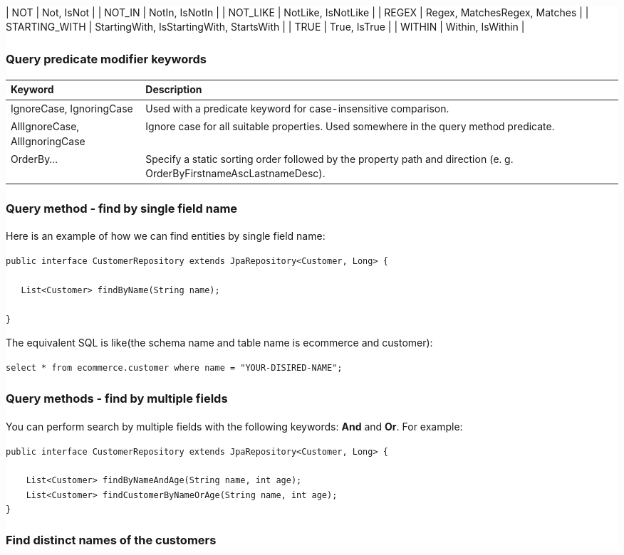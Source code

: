 | NOT                                  | Not, IsNot                               |
| NOT_IN                               | NotIn, IsNotIn                           |
| NOT_LIKE                             | NotLike, IsNotLike                       |
| REGEX                                | Regex, MatchesRegex, Matches             |
| STARTING_WITH                        | StartingWith, IsStartingWith, StartsWith |
| TRUE                                 | True, IsTrue                             |
| WITHIN                               | Within, IsWithin                         |                       

### Query predicate modifier keywords

| Keyword                        | Description                                                                                                         |
|:-------------------------------|:--------------------------------------------------------------------------------------------------------------------|
| IgnoreCase, IgnoringCase       | Used with a predicate keyword for case-insensitive comparison.                                                      |
| AllIgnoreCase, AllIgnoringCase | Ignore case for all suitable properties. Used somewhere in the query method predicate.                              |
| OrderBy…                       | Specify a static sorting order followed by the property path and direction (e. g. OrderByFirstnameAscLastnameDesc). |


### Query method - find by single field name

Here is an example of how we can find entities by single field name:

```
public interface CustomerRepository extends JpaRepository<Customer, Long> {

   List<Customer> findByName(String name);

}
```

The equivalent SQL is like(the schema name and table name is ecommerce and customer):

```
select * from ecommerce.customer where name = "YOUR-DISIRED-NAME";
```

### Query methods - find by multiple fields

You can perform search by multiple fields with the following keywords: __And__ and __Or__.
For example:

```
public interface CustomerRepository extends JpaRepository<Customer, Long> {
    
    List<Customer> findByNameAndAge(String name, int age);
    List<Customer> findCustomerByNameOrAge(String name, int age);
}
```

### Find distinct names of the customers
